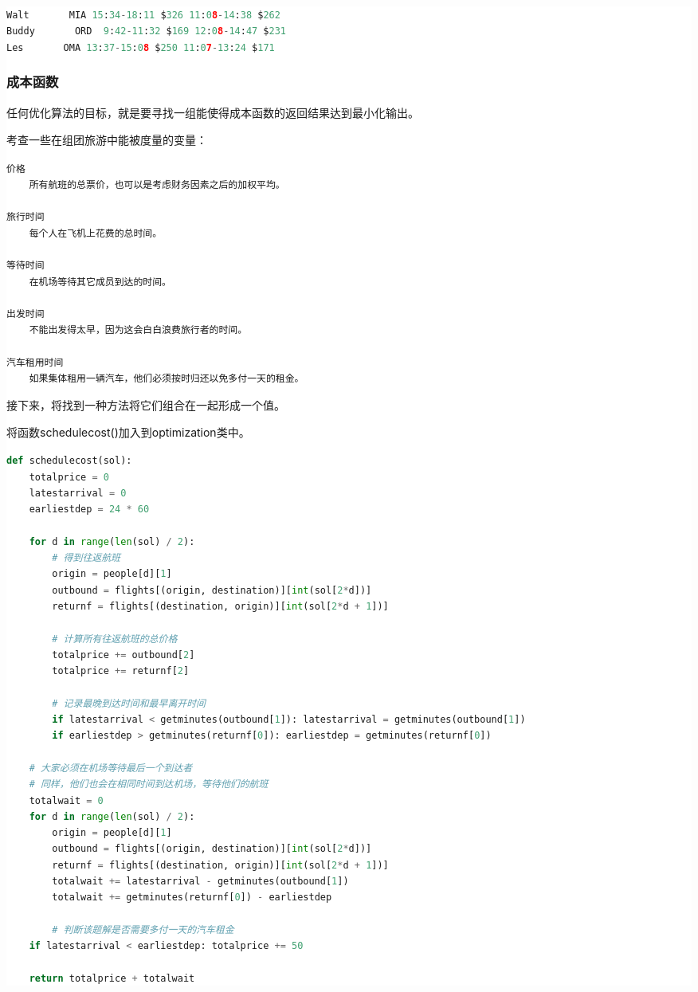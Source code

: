 ```python
Walt       MIA 15:34-18:11 $326 11:08-14:38 $262
Buddy       ORD  9:42-11:32 $169 12:08-14:47 $231
Les       OMA 13:37-15:08 $250 11:07-13:24 $171
```

### 成本函数    

任何优化算法的目标，就是要寻找一组能使得成本函数的返回结果达到最小化输出。

考查一些在组团旅游中能被度量的变量：

```python
价格    
    所有航班的总票价，也可以是考虑财务因素之后的加权平均。

旅行时间    
    每个人在飞机上花费的总时间。
    
等待时间
    在机场等待其它成员到达的时间。

出发时间
    不能出发得太早，因为这会白白浪费旅行者的时间。
        
汽车租用时间
    如果集体租用一辆汽车，他们必须按时归还以免多付一天的租金。
```

接下来，将找到一种方法将它们组合在一起形成一个值。

将函数schedulecost()加入到optimization类中。    

```python
def schedulecost(sol):
    totalprice = 0
    latestarrival = 0
    earliestdep = 24 * 60

    for d in range(len(sol) / 2):
        # 得到往返航班
        origin = people[d][1]
        outbound = flights[(origin, destination)][int(sol[2*d])]
        returnf = flights[(destination, origin)][int(sol[2*d + 1])]

        # 计算所有往返航班的总价格
        totalprice += outbound[2]
        totalprice += returnf[2]

        # 记录最晚到达时间和最早离开时间
        if latestarrival < getminutes(outbound[1]): latestarrival = getminutes(outbound[1])
        if earliestdep > getminutes(returnf[0]): earliestdep = getminutes(returnf[0])

    # 大家必须在机场等待最后一个到达者
    # 同样，他们也会在相同时间到达机场，等待他们的航班
    totalwait = 0
    for d in range(len(sol) / 2):
        origin = people[d][1]
        outbound = flights[(origin, destination)][int(sol[2*d])]
        returnf = flights[(destination, origin)][int(sol[2*d + 1])]
        totalwait += latestarrival - getminutes(outbound[1])
        totalwait += getminutes(returnf[0]) - earliestdep

        # 判断该题解是否需要多付一天的汽车租金
    if latestarrival < earliestdep: totalprice += 50

    return totalprice + totalwait
```